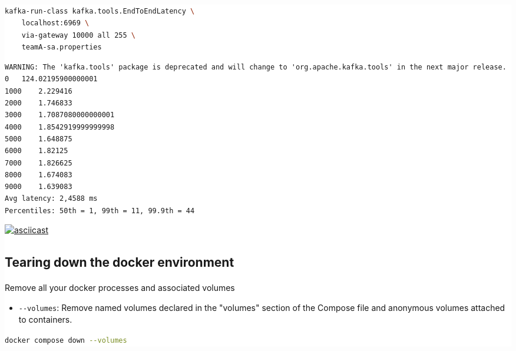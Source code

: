 <Tabs>
<TabItem value="Command">


```sh
kafka-run-class kafka.tools.EndToEndLatency \
    localhost:6969 \
    via-gateway 10000 all 255 \
    teamA-sa.properties
```


</TabItem>
<TabItem value="Output">

```
WARNING: The 'kafka.tools' package is deprecated and will change to 'org.apache.kafka.tools' in the next major release.
0	124.02195900000001
1000	2.229416
2000	1.746833
3000	1.7087080000000001
4000	1.8542919999999998
5000	1.648875
6000	1.82125
7000	1.826625
8000	1.674083
9000	1.639083
Avg latency: 2,4588 ms
Percentiles: 50th = 1, 99th = 11, 99.9th = 44

```

</TabItem>
<TabItem value="Recording">

[![asciicast](https://asciinema.org/a/rYCq89OOqhqSbrYvTgGg5uWLO.svg)](https://asciinema.org/a/rYCq89OOqhqSbrYvTgGg5uWLO)

</TabItem>
</Tabs>

## Tearing down the docker environment

Remove all your docker processes and associated volumes

* `--volumes`: Remove named volumes declared in the "volumes" section of the Compose file and anonymous volumes attached to containers.

<Tabs>
<TabItem value="Command">


```sh
docker compose down --volumes
```

